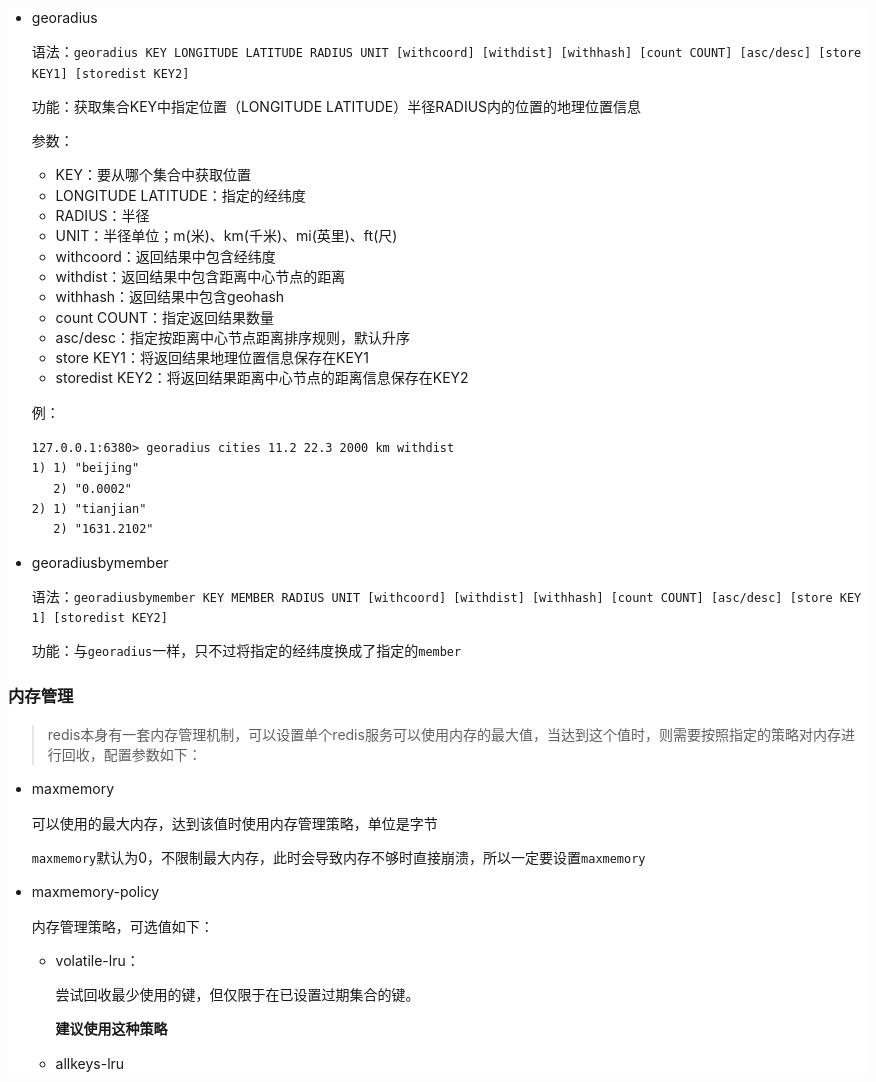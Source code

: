 + georadius

  语法：`georadius KEY LONGITUDE LATITUDE RADIUS UNIT [withcoord] [withdist] [withhash] [count COUNT] [asc/desc] [store KEY1] [storedist KEY2]`

  功能：获取集合KEY中指定位置（LONGITUDE LATITUDE）半径RADIUS内的位置的地理位置信息

  参数：

  + KEY：要从哪个集合中获取位置
  + LONGITUDE LATITUDE：指定的经纬度
  + RADIUS：半径
  + UNIT：半径单位；m(米)、km(千米)、mi(英里)、ft(尺)
  + withcoord：返回结果中包含经纬度
  + withdist：返回结果中包含距离中心节点的距离
  + withhash：返回结果中包含geohash
  + count COUNT：指定返回结果数量
  + asc/desc：指定按距离中心节点距离排序规则，默认升序
  + store KEY1：将返回结果地理位置信息保存在KEY1
  + storedist KEY2：将返回结果距离中心节点的距离信息保存在KEY2

  例：

  ```shell
  127.0.0.1:6380> georadius cities 11.2 22.3 2000 km withdist
  1) 1) "beijing"
     2) "0.0002"
  2) 1) "tianjian"
     2) "1631.2102"
  ```

+ georadiusbymember

  语法：`georadiusbymember KEY MEMBER RADIUS UNIT [withcoord] [withdist] [withhash] [count COUNT] [asc/desc] [store KEY1] [storedist KEY2]`

  功能：与`georadius`一样，只不过将指定的经纬度换成了指定的`member`

### 内存管理

> redis本身有一套内存管理机制，可以设置单个redis服务可以使用内存的最大值，当达到这个值时，则需要按照指定的策略对内存进行回收，配置参数如下：

+ maxmemory

  可以使用的最大内存，达到该值时使用内存管理策略，单位是字节

  `maxmemory`默认为0，不限制最大内存，此时会导致内存不够时直接崩溃，所以一定要设置`maxmemory`

+ maxmemory-policy

  内存管理策略，可选值如下：

  + volatile-lru：

    尝试回收最少使用的键，但仅限于在已设置过期集合的键。 

    **建议使用这种策略**

  + allkeys-lru
